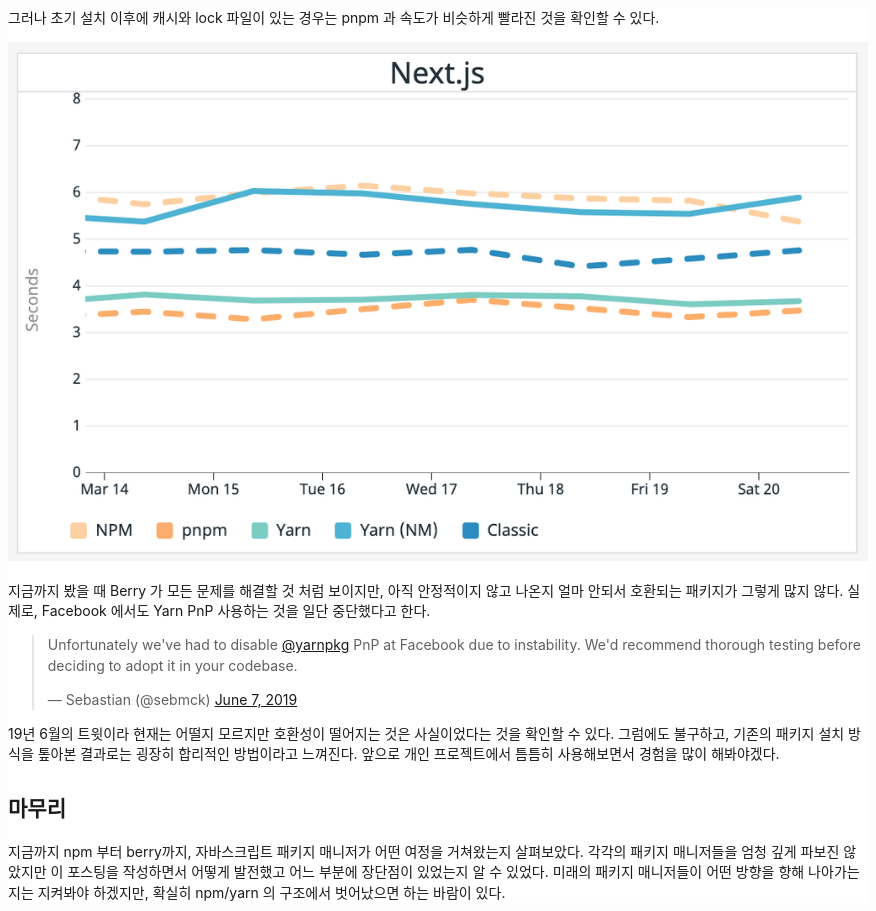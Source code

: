 그러나 초기 설치 이후에 캐시와 lock 파일이 있는 경우는 pnpm 과 속도가 비슷하게 빨라진 것을 확인할 수 있다.

![npm-yarn-pnpm-berry2](./berry-cache-lock.png)

지금까지 봤을 때 Berry 가 모든 문제를 해결할 것 처럼 보이지만, 아직 안정적이지 않고 나온지 얼마 안되서 호환되는 패키지가 그렇게 많지 않다. 실제로, Facebook 에서도 Yarn PnP 사용하는 것을 일단 중단했다고 한다. 

<blockquote class="twitter-tweet"><p lang="en" dir="ltr">Unfortunately we&#39;ve had to disable <a href="https://twitter.com/yarnpkg?ref_src=twsrc%5Etfw">@yarnpkg</a> PnP at Facebook due to instability. We&#39;d recommend thorough testing before deciding to adopt it in your codebase.</p>&mdash; Sebastian (@sebmck) <a href="https://twitter.com/sebmck/status/1137059802838757377?ref_src=twsrc%5Etfw">June 7, 2019</a></blockquote> <script async src="https://platform.twitter.com/widgets.js" charset="utf-8"></script>

19년 6월의 트윗이라 현재는 어떨지 모르지만 호환성이 떨어지는 것은 사실이었다는 것을 확인할 수 있다. 그럼에도 불구하고, 기존의 패키지 설치 방식을 톺아본 결과로는 굉장히 합리적인 방법이라고 느껴진다. 앞으로 개인 프로젝트에서 틈틈히 사용해보면서 경험을 많이 해봐야겠다.



## 마무리

지금까지 npm 부터 berry까지, 자바스크립트 패키지 매니저가 어떤 여정을 거쳐왔는지 살펴보았다. 각각의 패키지 매니저들을 엄청 깊게 파보진 않았지만 이 포스팅을 작성하면서 어떻게 발전했고 어느 부분에 장단점이 있었는지 알 수 있었다. 미래의 패키지 매니저들이 어떤 방향을 향해 나아가는지는 지켜봐야 하겠지만, 확실히 npm/yarn 의 구조에서 벗어났으면 하는 바람이 있다.
